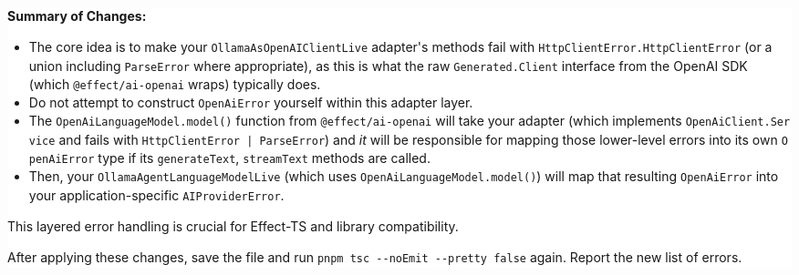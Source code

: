 
**Summary of Changes:**

*   The core idea is to make your `OllamaAsOpenAIClientLive` adapter's methods fail with `HttpClientError.HttpClientError` (or a union including `ParseError` where appropriate), as this is what the raw `Generated.Client` interface from the OpenAI SDK (which `@effect/ai-openai` wraps) typically does.
*   Do not attempt to construct `OpenAiError` yourself within this adapter layer.
*   The `OpenAiLanguageModel.model()` function from `@effect/ai-openai` will take your adapter (which implements `OpenAiClient.Service` and fails with `HttpClientError | ParseError`) and *it* will be responsible for mapping those lower-level errors into its own `OpenAiError` type if its `generateText`, `streamText` methods are called.
*   Then, your `OllamaAgentLanguageModelLive` (which uses `OpenAiLanguageModel.model()`) will map that resulting `OpenAiError` into your application-specific `AIProviderError`.

This layered error handling is crucial for Effect-TS and library compatibility.

After applying these changes, save the file and run `pnpm tsc --noEmit --pretty false` again. Report the new list of errors.
